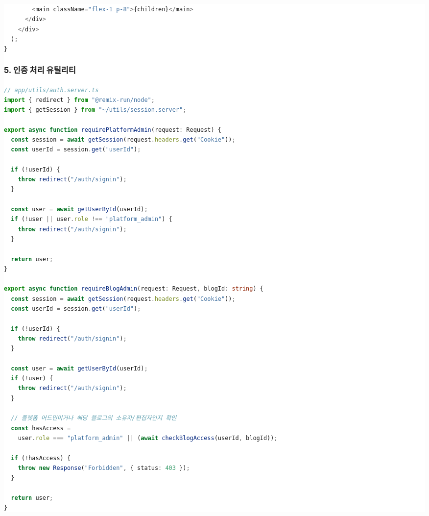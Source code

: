 ```typescript
        <main className="flex-1 p-8">{children}</main>
      </div>
    </div>
  );
}
```

### 5. 인증 처리 유틸리티

```typescript
// app/utils/auth.server.ts
import { redirect } from "@remix-run/node";
import { getSession } from "~/utils/session.server";

export async function requirePlatformAdmin(request: Request) {
  const session = await getSession(request.headers.get("Cookie"));
  const userId = session.get("userId");

  if (!userId) {
    throw redirect("/auth/signin");
  }

  const user = await getUserById(userId);
  if (!user || user.role !== "platform_admin") {
    throw redirect("/auth/signin");
  }

  return user;
}

export async function requireBlogAdmin(request: Request, blogId: string) {
  const session = await getSession(request.headers.get("Cookie"));
  const userId = session.get("userId");

  if (!userId) {
    throw redirect("/auth/signin");
  }

  const user = await getUserById(userId);
  if (!user) {
    throw redirect("/auth/signin");
  }

  // 플랫폼 어드민이거나 해당 블로그의 소유자/편집자인지 확인
  const hasAccess =
    user.role === "platform_admin" || (await checkBlogAccess(userId, blogId));

  if (!hasAccess) {
    throw new Response("Forbidden", { status: 403 });
  }

  return user;
}
```
